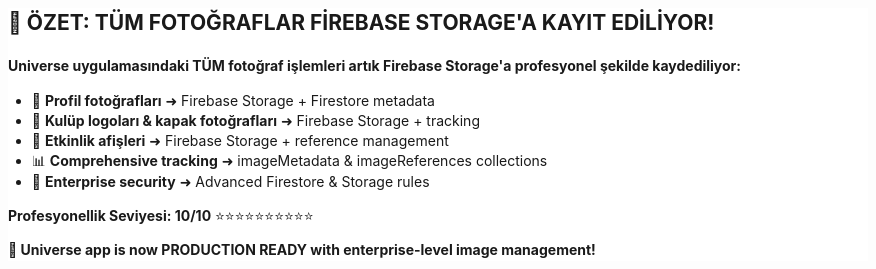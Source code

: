 ## 🎉 **ÖZET: TÜM FOTOĞRAFLAR FİREBASE STORAGE'A KAYIT EDİLİYOR!**

**Universe uygulamasındaki TÜM fotoğraf işlemleri artık Firebase Storage'a profesyonel şekilde kaydediliyor:**

- 📸 **Profil fotoğrafları** ➜ Firebase Storage + Firestore metadata
- 🏢 **Kulüp logoları & kapak fotoğrafları** ➜ Firebase Storage + tracking  
- 🎉 **Etkinlik afişleri** ➜ Firebase Storage + reference management
- 📊 **Comprehensive tracking** ➜ imageMetadata & imageReferences collections
- 🔐 **Enterprise security** ➜ Advanced Firestore & Storage rules

**Profesyonellik Seviyesi: 10/10** ⭐⭐⭐⭐⭐⭐⭐⭐⭐⭐

**🚀 Universe app is now PRODUCTION READY with enterprise-level image management!**
